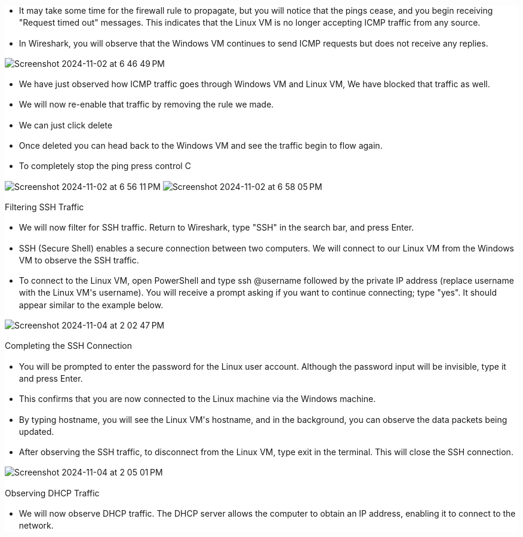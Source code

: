- It may take some time for the firewall rule to propagate, but you will notice that the pings cease, and you begin receiving "Request timed out" messages. This indicates that the Linux VM is no longer accepting ICMP traffic from any source.

- In Wireshark, you will observe that the Windows VM continues to send ICMP requests but does not receive any replies.

<img width="1800" alt="Screenshot 2024-11-02 at 6 46 49 PM" src="https://github.com/user-attachments/assets/5adc9c35-5edb-417f-8b38-26bd8a3553a4">

- We have just observed how ICMP traffic goes through Windows VM and Linux VM, We have blocked that traffic as well.

- We will now re-enable that traffic by removing the rule we made.

- We can just click delete 

- Once deleted you can head back to the Windows VM and see the traffic begin to flow again.

- To completely stop the ping press control C

<img width="927" alt="Screenshot 2024-11-02 at 6 56 11 PM" src="https://github.com/user-attachments/assets/483a329b-f01d-4269-b5cc-e04983c8a6a0">

<img width="1800" alt="Screenshot 2024-11-02 at 6 58 05 PM" src="https://github.com/user-attachments/assets/74841868-ad81-413d-9ba4-6c41a4db5db2">

Filtering SSH Traffic

- We will now filter for SSH traffic. Return to Wireshark, type "SSH" in the search bar, and press Enter.

- SSH (Secure Shell) enables a secure connection between two computers. We will connect to our Linux VM from the Windows VM to observe the SSH traffic.

- To connect to the Linux VM, open PowerShell and type ssh @username followed by the private IP address (replace username with the Linux VM's username). You will receive a prompt asking if you want to continue connecting; type "yes". It should appear similar to the example below.

<img width="1800" alt="Screenshot 2024-11-04 at 2 02 47 PM" src="https://github.com/user-attachments/assets/21dc3fb8-d944-4631-9115-9430810ac579">

Completing the SSH Connection

- You will be prompted to enter the password for the Linux user account. Although the password input will be invisible, type it and press Enter.

- This confirms that you are now connected to the Linux machine via the Windows machine.

- By typing hostname, you will see the Linux VM's hostname, and in the background, you can observe the data packets being updated.

- After observing the SSH traffic, to disconnect from the Linux VM, type exit in the terminal. This will close the SSH connection.

<img width="1800" alt="Screenshot 2024-11-04 at 2 05 01 PM" src="https://github.com/user-attachments/assets/1bd9bd66-c3fa-44c5-bff6-bde96bb599d4">

Observing DHCP Traffic

- We will now observe DHCP traffic. The DHCP server allows the computer to obtain an IP address, enabling it to connect to the network.
